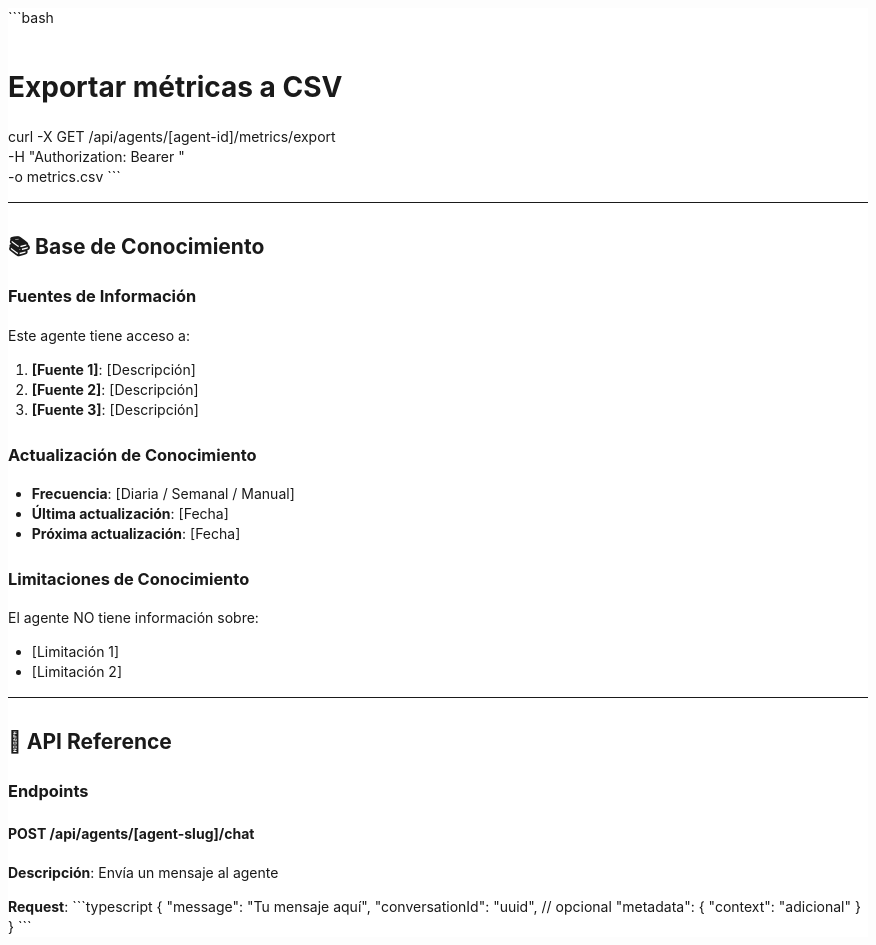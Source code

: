 \`\`\`bash
# Exportar métricas a CSV
curl -X GET /api/agents/[agent-id]/metrics/export \
  -H "Authorization: Bearer <token>" \
  -o metrics.csv
\`\`\`

---

## 📚 Base de Conocimiento

### Fuentes de Información

Este agente tiene acceso a:

1. **[Fuente 1]**: [Descripción]
2. **[Fuente 2]**: [Descripción]
3. **[Fuente 3]**: [Descripción]

### Actualización de Conocimiento

- **Frecuencia**: [Diaria / Semanal / Manual]
- **Última actualización**: [Fecha]
- **Próxima actualización**: [Fecha]

### Limitaciones de Conocimiento

El agente NO tiene información sobre:
- [Limitación 1]
- [Limitación 2]

---

## 🔌 API Reference

### Endpoints

#### POST /api/agents/[agent-slug]/chat

**Descripción**: Envía un mensaje al agente

**Request**:
\`\`\`typescript
{
  "message": "Tu mensaje aquí",
  "conversationId": "uuid", // opcional
  "metadata": {
    "context": "adicional"
  }
}
\`\`\`
